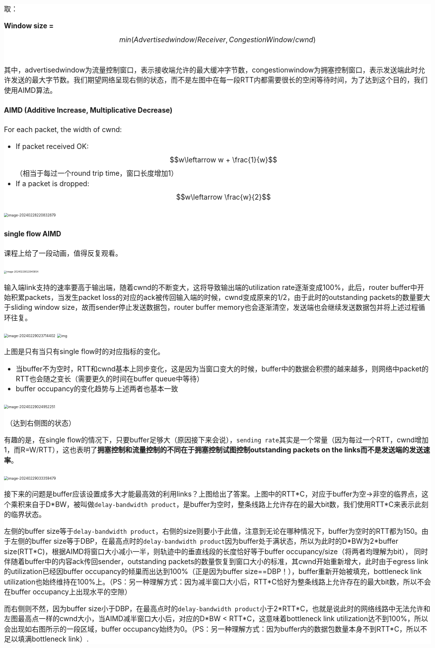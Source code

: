 取：

**Window size =** $$min(Advertised window/Receiver, Congestion Window/cwnd)$$​

其中，advertisedwindow为流量控制窗口，表示接收端允许的最大缓冲字节数，congestionwindow为拥塞控制窗口，表示发送端此时允许发送的最大字节数。我们期望网络呈现右侧的状态，而不是左图中在每一段RTT内都需要很长的空闲等待时间，为了达到这个目的，我们使用AIMD算法。

#### AIMD (Additive Increase, Multiplicative Decrease)

For each packet, the width of cwnd:

- If packet received OK: $$w\leftarrow w + \frac{1}{w}$$​（相当于每过一个round trip time，窗口长度增加1）
- If a packet is dropped: $$w\leftarrow \frac{w}{2}$$

<img src="https://shaopu-blog.oss-cn-beijing.aliyuncs.com/img/2024-02-28-140833.png" alt="image-20240228220832879" style="zoom:50%;" />

#### single flow AIMD

课程上给了一段动画，值得反复观看。

<img src="https://shaopu-blog.oss-cn-beijing.aliyuncs.com/img/2024-02-28-182941.png" alt="image-20240229022940854" style="zoom:33%;" />

输入端link支持的速率要高于输出端，随着cwnd的不断变大，这将导致输出端的utilization rate逐渐变成100%，此后，router buffer中开始积累packets，当发生packet loss的对应的ack被传回输入端的时候，cwnd变成原来的1/2，由于此时的outstanding packets的数量要大于sliding window size，故而sender停止发送数据包，router buffer memory也会逐渐清空，发送端也会继续发送数据包并将上述过程循环往复。

<img src="https://shaopu-blog.oss-cn-beijing.aliyuncs.com/img/2024-02-28-183714.png" alt="image-20240229023714402" style="zoom:50%;" />

<img src="https://shaopu-blog.oss-cn-beijing.aliyuncs.com/img/2024-02-28-194152.jpg" alt="img" style="zoom:50%;" />

上图是只有当只有single flow时的对应指标的变化。

- 当buffer不为空时，RTT和cwnd基本上同步变化，这是因为当窗口变大的时候，buffer中的数据会积攒的越来越多，则网络中packet的RTT也会随之变长（需要更久的时间在buffer queue中等待）
- buffer occupancy的变化趋势与上述两者也基本一致

<img src="https://shaopu-blog.oss-cn-beijing.aliyuncs.com/img/2024-02-28-184953.png" alt="image-20240229024952251" style="zoom:50%;" />

​						（达到右侧图的状态）

有趣的是，在single flow的情况下，只要buffer足够大（原因接下来会说），`sending rate`其实是一个常量（因为每过一个RTT，cwnd增加1，而R=W/RTT），这也表明了**拥塞控制和流量控制的不同在于拥塞控制试图控制outstanding packets on the links而不是发送端的发送速率**。

<img src="https://shaopu-blog.oss-cn-beijing.aliyuncs.com/img/2024-02-28-193359.png" alt="image-20240229033359479" style="zoom:50%;" />

接下来的问题是buffer应该设置成多大才能最高效的利用links？上图给出了答案。上图中的RTT\*C，对应于buffer为空->非空的临界点，这个乘积来自于D\*BW，被叫做`delay-bandwidth product`，是buffer为空时，整条线路上允许存在的最大bit数，我们使用RTT\*C来表示此刻的临界状态。

左侧的buffer size等于`delay-bandwidth product`，右侧的size则要小于此值，注意到无论在哪种情况下，buffer为空时的RTT都为150。由于左侧的buffer size等于DBP，在最高点时的`delay-bandwidth product`因为buffer处于满状态，所以为此时的D\*BW为2*buffer size(RTT\*C)，根据AIMD将窗口大小减小一半，则轨迹中的垂直线段的长度恰好等于buffer occupancy/size（将两者均理解为bit）， 同时伴随着buffer中的内容ack传回sender，outstanding packets的数量恢复到窗口大小的标准，其cwnd开始重新增大，此时由于egress link的utilization已经因buffer occupancy的倾巢而出达到100%（正是因为buffer size==DBP！），buffer重新开始被填充，bottleneck link utilization也始终维持在100%上。（PS：另一种理解方式：因为减半窗口大小后，RTT\*C恰好为整条线路上允许存在的最大bit数，所以不会在buffer occupancy上出现水平的空隙）

而右侧则不然，因为buffer size小于DBP，在最高点时的`delay-bandwidth product`小于2\*RTT\*C，也就是说此时的网络线路中无法允许和左图最高点一样的cwnd大小，当AIMD减半窗口大小后，对应的D\*BW < RTT\*C，这意味着bottleneck link utilization达不到100%，所以会出现如右图所示的一段区域，buffer occupancy始终为0。（PS：另一种理解方式：因为buffer内的数据包数量本身不到RTT\*C，所以不足以填满bottleneck link）.
